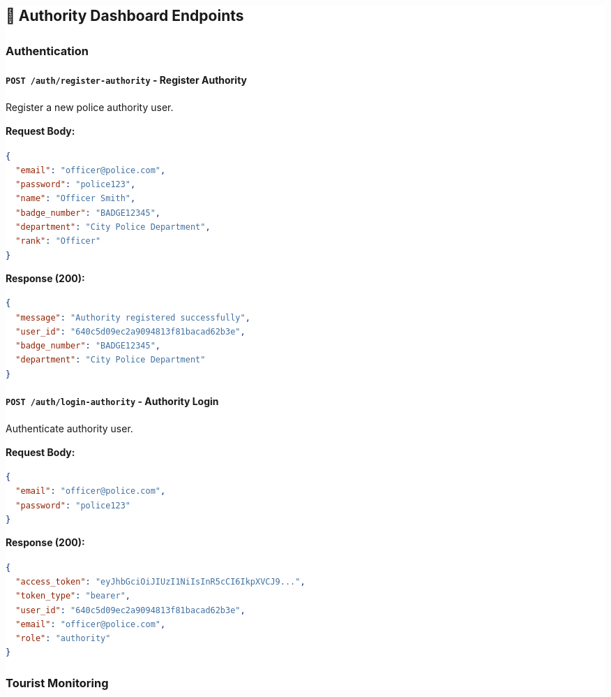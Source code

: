 
## 👮 Authority Dashboard Endpoints

### Authentication

#### `POST /auth/register-authority` - Register Authority
Register a new police authority user.

**Request Body:**
```json
{
  "email": "officer@police.com",
  "password": "police123",
  "name": "Officer Smith",
  "badge_number": "BADGE12345",
  "department": "City Police Department",
  "rank": "Officer"
}
```

**Response (200):**
```json
{
  "message": "Authority registered successfully",
  "user_id": "640c5d09ec2a9094813f81bacad62b3e",
  "badge_number": "BADGE12345",
  "department": "City Police Department"
}
```

#### `POST /auth/login-authority` - Authority Login
Authenticate authority user.

**Request Body:**
```json
{
  "email": "officer@police.com",
  "password": "police123"
}
```

**Response (200):**
```json
{
  "access_token": "eyJhbGciOiJIUzI1NiIsInR5cCI6IkpXVCJ9...",
  "token_type": "bearer",
  "user_id": "640c5d09ec2a9094813f81bacad62b3e",
  "email": "officer@police.com",
  "role": "authority"
}
```

### Tourist Monitoring

